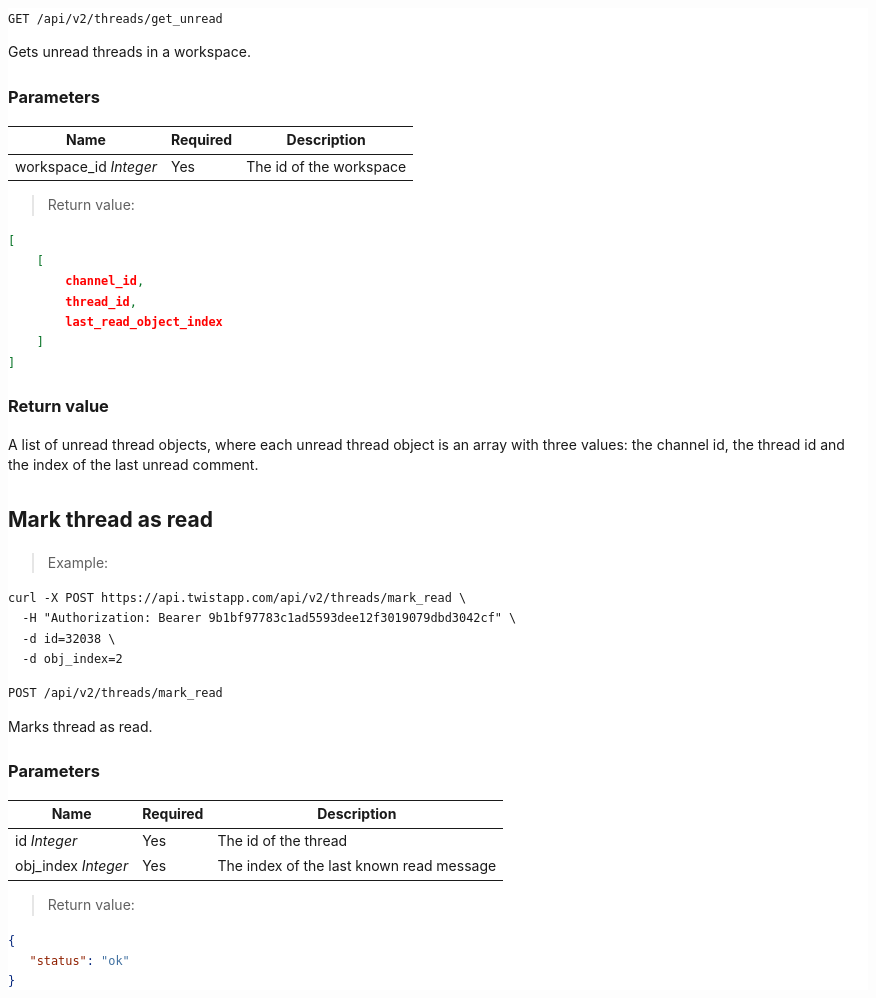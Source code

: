 `GET /api/v2/threads/get_unread`

Gets unread threads in a workspace.

### Parameters

| Name | Required | Description |
| --- | --- | --- |
| workspace_id *Integer* | Yes | The id of the workspace |

> Return value:

```json
[
    [
        channel_id,
        thread_id,
        last_read_object_index
    ]
]
```

### Return value

A list of unread thread objects, where each unread thread object is an array with three values:
the channel id, the thread id and the index of the last unread comment.


## Mark thread as read

> Example:

```shell
curl -X POST https://api.twistapp.com/api/v2/threads/mark_read \
  -H "Authorization: Bearer 9b1bf97783c1ad5593dee12f3019079dbd3042cf" \
  -d id=32038 \
  -d obj_index=2
```

`POST /api/v2/threads/mark_read`

Marks thread as read.

### Parameters

| Name | Required | Description |
| --- | --- | --- |
| id *Integer* | Yes | The id of the thread |
| obj_index *Integer* | Yes | The index of the last known read message |

> Return value:

```json
{
   "status": "ok"
}
```

